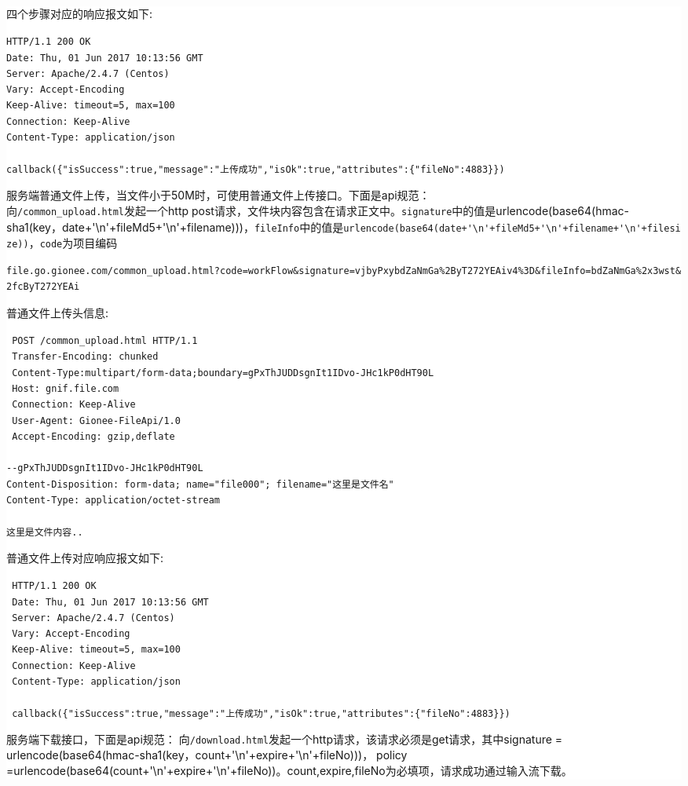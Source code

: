     
四个步骤对应的响应报文如下:  

    HTTP/1.1 200 OK
    Date: Thu, 01 Jun 2017 10:13:56 GMT
    Server: Apache/2.4.7 (Centos)
    Vary: Accept-Encoding
    Keep-Alive: timeout=5, max=100
    Connection: Keep-Alive
    Content-Type: application/json

    callback({"isSuccess":true,"message":"上传成功","isOk":true,"attributes":{"fileNo":4883}})
    
    
    


 
 
 


服务端普通文件上传，当文件小于50M时，可使用普通文件上传接口。下面是api规范：     
向`/common_upload.html`发起一个http post请求，文件块内容包含在请求正文中。`signature`中的值是urlencode(base64(hmac-sha1(key，date+'\n'+fileMd5+'\n'+filename)))，`fileInfo`中的值是`urlencode(base64(date+'\n'+fileMd5+'\n'+filename+'\n'+filesize))`，`code`为项目编码  

`file.go.gionee.com/common_upload.html?code=workFlow&signature=vjbyPxybdZaNmGa%2ByT272YEAiv4%3D&fileInfo=bdZaNmGa%2x3wst&2fcByT272YEAi`
    
普通文件上传头信息:  

 
     POST /common_upload.html HTTP/1.1  
     Transfer-Encoding: chunked  
     Content-Type:multipart/form-data;boundary=gPxThJUDDsgnIt1IDvo-JHc1kP0dHT90L  
     Host: gnif.file.com  
     Connection: Keep-Alive  
     User-Agent: Gionee-FileApi/1.0  
     Accept-Encoding: gzip,deflate  
       
    --gPxThJUDDsgnIt1IDvo-JHc1kP0dHT90L
    Content-Disposition: form-data; name="file000"; filename="这里是文件名"  
    Content-Type: application/octet-stream      

    这里是文件内容..
     
普通文件上传对应响应报文如下:  
     
     HTTP/1.1 200 OK  
     Date: Thu, 01 Jun 2017 10:13:56 GMT  
     Server: Apache/2.4.7 (Centos)  
     Vary: Accept-Encoding  
     Keep-Alive: timeout=5, max=100  
     Connection: Keep-Alive  
     Content-Type: application/json  
   
     callback({"isSuccess":true,"message":"上传成功","isOk":true,"attributes":{"fileNo":4883}})
          
          
服务端下载接口，下面是api规范：
向`/download.html`发起一个http请求，该请求必须是get请求，其中signature = urlencode(base64(hmac-sha1(key，count+'\n'+expire+'\n'+fileNo)))，
policy =urlencode(base64(count+'\n'+expire+'\n'+fileNo))。count,expire,fileNo为必填项，请求成功通过输入流下载。

